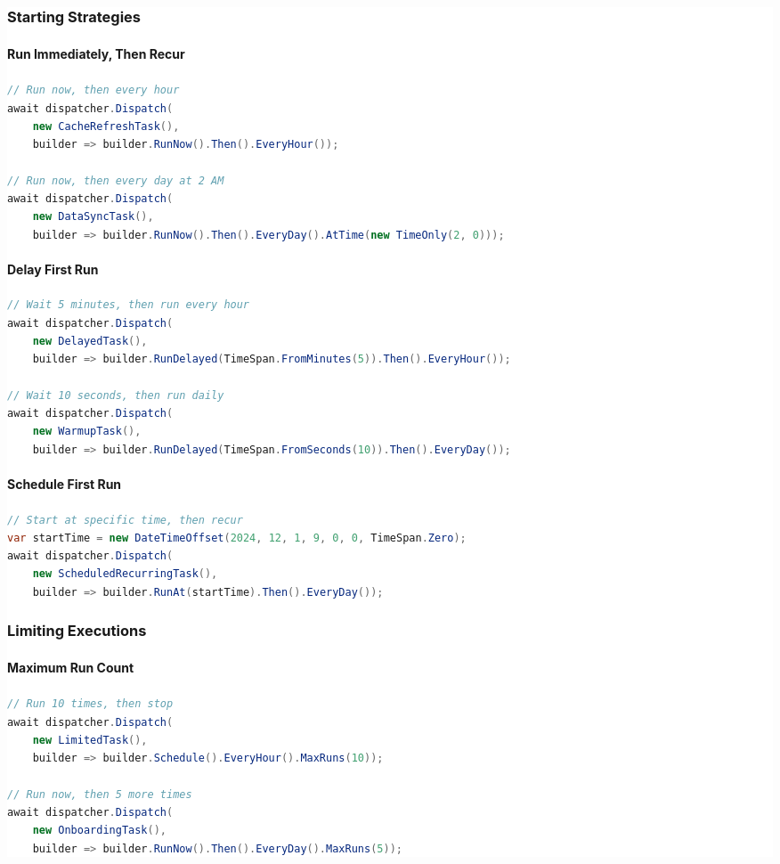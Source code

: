 ### Starting Strategies

#### Run Immediately, Then Recur

```csharp
// Run now, then every hour
await dispatcher.Dispatch(
    new CacheRefreshTask(),
    builder => builder.RunNow().Then().EveryHour());

// Run now, then every day at 2 AM
await dispatcher.Dispatch(
    new DataSyncTask(),
    builder => builder.RunNow().Then().EveryDay().AtTime(new TimeOnly(2, 0)));
```

#### Delay First Run

```csharp
// Wait 5 minutes, then run every hour
await dispatcher.Dispatch(
    new DelayedTask(),
    builder => builder.RunDelayed(TimeSpan.FromMinutes(5)).Then().EveryHour());

// Wait 10 seconds, then run daily
await dispatcher.Dispatch(
    new WarmupTask(),
    builder => builder.RunDelayed(TimeSpan.FromSeconds(10)).Then().EveryDay());
```

#### Schedule First Run

```csharp
// Start at specific time, then recur
var startTime = new DateTimeOffset(2024, 12, 1, 9, 0, 0, TimeSpan.Zero);
await dispatcher.Dispatch(
    new ScheduledRecurringTask(),
    builder => builder.RunAt(startTime).Then().EveryDay());
```

### Limiting Executions

#### Maximum Run Count

```csharp
// Run 10 times, then stop
await dispatcher.Dispatch(
    new LimitedTask(),
    builder => builder.Schedule().EveryHour().MaxRuns(10));

// Run now, then 5 more times
await dispatcher.Dispatch(
    new OnboardingTask(),
    builder => builder.RunNow().Then().EveryDay().MaxRuns(5));
```
